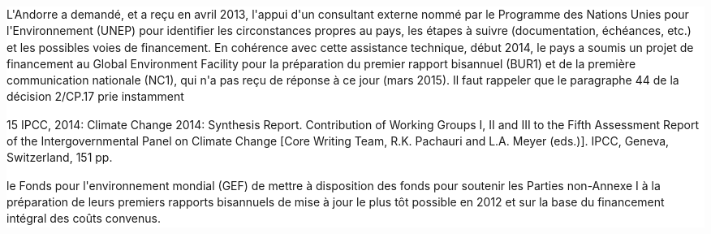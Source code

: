 L'Andorre  a  demandé,  et  a  reçu  en  avril  2013,  l'appui  d'un  consultant  externe  nommé  par  le 
Programme  des  Nations  Unies  pour  l'Environnement  (UNEP)  pour  identifier  les  circonstances 
propres  au  pays,  les  étapes  à  suivre  (documentation,  échéances,  etc.)  et  les  possibles  voies  de 
financement.  En  cohérence  avec  cette  assistance  technique,  début  2014,  le  pays  a  soumis  un 
projet  de  financement  au  Global  Environment  Facility  pour  la  préparation  du  premier  rapport 
bisannuel (BUR1) et de la première communication nationale (NC1), qui n'a pas reçu de réponse à 
ce jour (mars 2015). Il faut rappeler que le paragraphe 44 de la décision 2/CP.17 prie instamment 

                                                        
15 IPCC, 2014: Climate Change 2014: Synthesis Report. Contribution of Working Groups I, II and III to the Fifth Assessment 
Report of the Intergovernmental Panel on Climate Change [Core Writing Team, R.K. Pachauri and L.A. Meyer (eds.)]. IPCC, 
Geneva, Switzerland, 151 pp. 

 
 

 

 

 

 

le Fonds pour l'environnement mondial (GEF) de mettre à disposition des fonds pour soutenir les 
Parties non-Annexe I à la préparation de leurs premiers rapports bisannuels de mise à jour le plus 
tôt possible en 2012 et sur la base du financement intégral des coûts convenus. 
 

 

 
 
 
 

